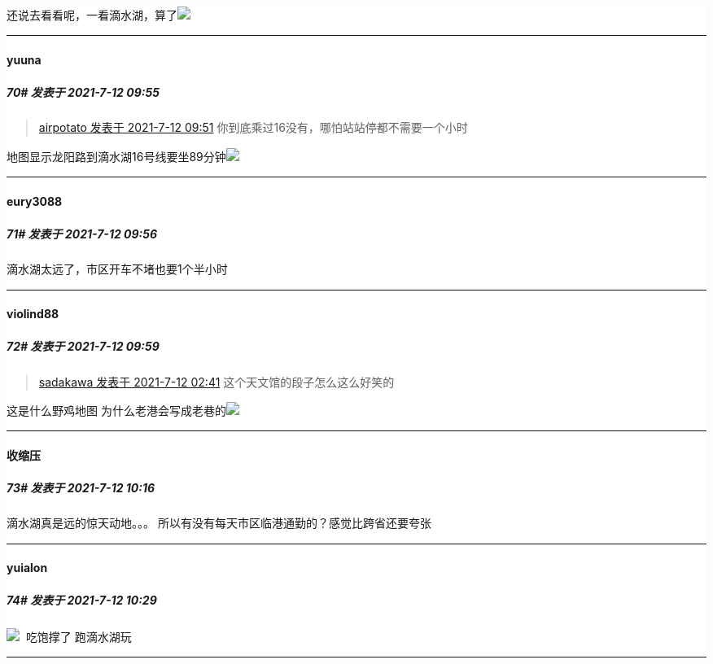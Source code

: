 
还说去看看呢，一看滴水湖，算了<img src="https://static.saraba1st.com/image/smiley/face2017/130.png" referrerpolicy="no-referrer">


*****

####  yuuna  
##### 70#       发表于 2021-7-12 09:55


<blockquote><a href="httphttps://bbs.saraba1st.com/2b/forum.php?mod=redirect&amp;goto=findpost&amp;pid=51928455&amp;ptid=2014845" target="_blank">airpotato 发表于 2021-7-12 09:51</a>
你到底乘过16没有，哪怕站站停都不需要一个小时</blockquote>
地图显示龙阳路到滴水湖16号线要坐89分钟<img src="https://static.saraba1st.com/image/smiley/face2017/009.gif" referrerpolicy="no-referrer">


*****

####  eury3088  
##### 71#       发表于 2021-7-12 09:56


滴水湖太远了，市区开车不堵也要1个半小时


*****

####  violind88  
##### 72#       发表于 2021-7-12 09:59


<blockquote><a href="httphttps://bbs.saraba1st.com/2b/forum.php?mod=redirect&amp;goto=findpost&amp;pid=51926578&amp;ptid=2014845" target="_blank">sadakawa 发表于 2021-7-12 02:41</a>
这个天文馆的段子怎么这么好笑的</blockquote>
这是什么野鸡地图 为什么老港会写成老巷的<img src="https://static.saraba1st.com/image/smiley/face2017/001.png" referrerpolicy="no-referrer">


*****

####  收缩压  
##### 73#       发表于 2021-7-12 10:16


滴水湖真是远的惊天动地。。。
所以有没有每天市区临港通勤的？感觉比跨省还要夸张


*****

####  yuialon  
##### 74#       发表于 2021-7-12 10:29


<img src="https://static.saraba1st.com/image/smiley/face2017/001.png" referrerpolicy="no-referrer">  吃饱撑了 跑滴水湖玩


*****
